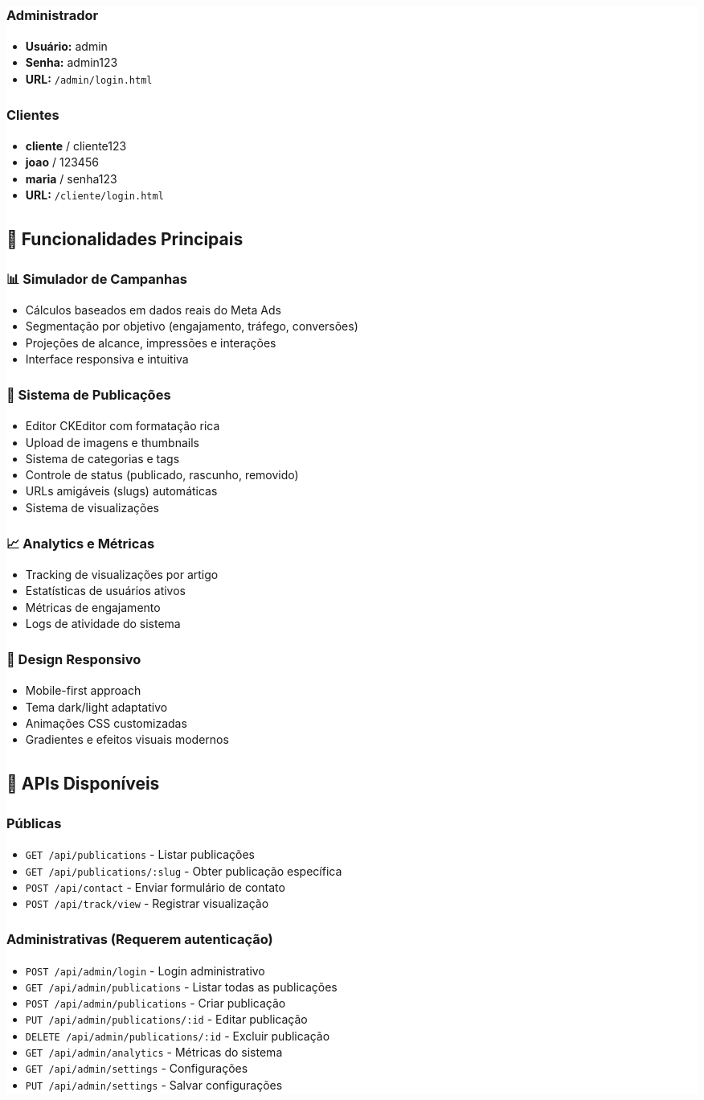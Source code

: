 ### Administrador
- **Usuário:** admin
- **Senha:** admin123
- **URL:** `/admin/login.html`

### Clientes
- **cliente** / cliente123
- **joao** / 123456  
- **maria** / senha123
- **URL:** `/cliente/login.html`

## 🎯 Funcionalidades Principais

### 📊 Simulador de Campanhas
- Cálculos baseados em dados reais do Meta Ads
- Segmentação por objetivo (engajamento, tráfego, conversões)
- Projeções de alcance, impressões e interações
- Interface responsiva e intuitiva

### 📝 Sistema de Publicações
- Editor CKEditor com formatação rica
- Upload de imagens e thumbnails
- Sistema de categorias e tags
- Controle de status (publicado, rascunho, removido)
- URLs amigáveis (slugs) automáticas
- Sistema de visualizações

### 📈 Analytics e Métricas
- Tracking de visualizações por artigo
- Estatísticas de usuários ativos
- Métricas de engajamento
- Logs de atividade do sistema

### 🎨 Design Responsivo
- Mobile-first approach
- Tema dark/light adaptativo
- Animações CSS customizadas
- Gradientes e efeitos visuais modernos

## 🔧 APIs Disponíveis

### Públicas
- `GET /api/publications` - Listar publicações
- `GET /api/publications/:slug` - Obter publicação específica
- `POST /api/contact` - Enviar formulário de contato
- `POST /api/track/view` - Registrar visualização

### Administrativas (Requerem autenticação)
- `POST /api/admin/login` - Login administrativo
- `GET /api/admin/publications` - Listar todas as publicações
- `POST /api/admin/publications` - Criar publicação
- `PUT /api/admin/publications/:id` - Editar publicação
- `DELETE /api/admin/publications/:id` - Excluir publicação
- `GET /api/admin/analytics` - Métricas do sistema
- `GET /api/admin/settings` - Configurações
- `PUT /api/admin/settings` - Salvar configurações
